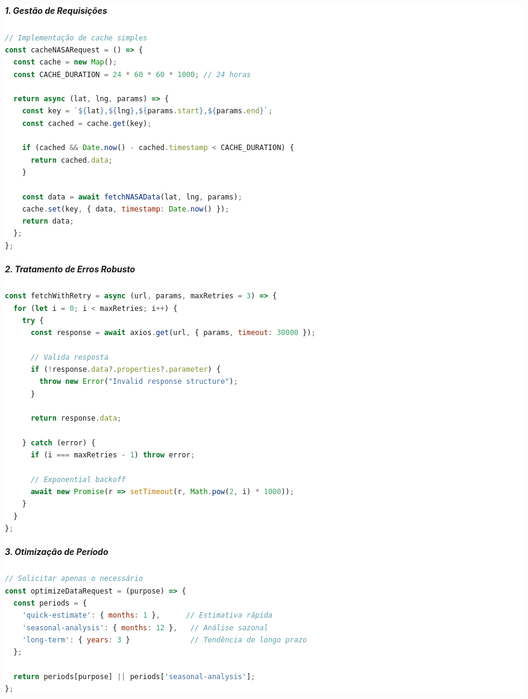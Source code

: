 ##### 1. Gestão de Requisições

```javascript
// Implementação de cache simples
const cacheNASARequest = () => {
  const cache = new Map();
  const CACHE_DURATION = 24 * 60 * 60 * 1000; // 24 horas
  
  return async (lat, lng, params) => {
    const key = `${lat},${lng},${params.start},${params.end}`;
    const cached = cache.get(key);
    
    if (cached && Date.now() - cached.timestamp < CACHE_DURATION) {
      return cached.data;
    }
    
    const data = await fetchNASAData(lat, lng, params);
    cache.set(key, { data, timestamp: Date.now() });
    return data;
  };
};
```

##### 2. Tratamento de Erros Robusto

```javascript
const fetchWithRetry = async (url, params, maxRetries = 3) => {
  for (let i = 0; i < maxRetries; i++) {
    try {
      const response = await axios.get(url, { params, timeout: 30000 });
      
      // Valida resposta
      if (!response.data?.properties?.parameter) {
        throw new Error("Invalid response structure");
      }
      
      return response.data;
      
    } catch (error) {
      if (i === maxRetries - 1) throw error;
      
      // Exponential backoff
      await new Promise(r => setTimeout(r, Math.pow(2, i) * 1000));
    }
  }
};
```

##### 3. Otimização de Período

```javascript
// Solicitar apenas o necessário
const optimizeDataRequest = (purpose) => {
  const periods = {
    'quick-estimate': { months: 1 },      // Estimativa rápida
    'seasonal-analysis': { months: 12 },   // Análise sazonal
    'long-term': { years: 3 }              // Tendência de longo prazo
  };
  
  return periods[purpose] || periods['seasonal-analysis'];
};
```
